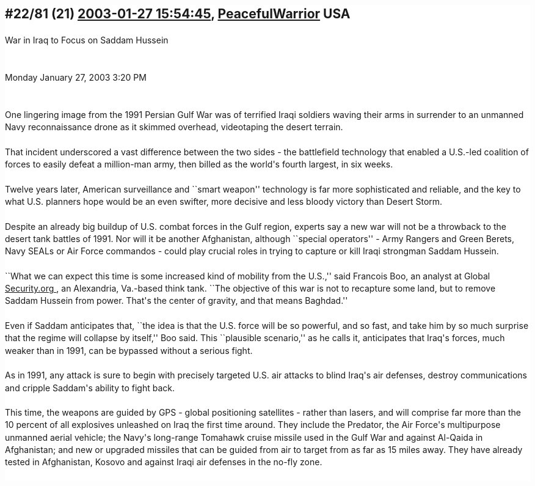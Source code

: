 ## \#22/81 (21) [2003-01-27 15:54:45](https://www.astralpulse.com/forums/index.php?msg=20916), [PeacefulWarrior](https://www.astralpulse.com/forums/profile/?u=230) USA ##
<section>
War in Iraq to Focus on Saddam Hussein
<br>
<br>
<br>
Monday January 27, 2003 3:20 PM
<br>
<br>
<br>
One lingering image from the 1991 Persian Gulf War was of terrified Iraqi soldiers waving their arms in surrender to an unmanned Navy reconnaissance drone as it skimmed overhead, videotaping the desert terrain.
<br>
<br>
That incident underscored a vast difference between the two sides - the battlefield technology that enabled a U.S.-led coalition of forces to easily defeat a million-man army, then billed as the world's fourth largest, in six weeks.
<br>
<br>
Twelve years later, American surveillance and ``smart weapon'' technology is far more sophisticated and reliable, and the key to what U.S. planners hope would be an even swifter, more decisive and less bloody victory than Desert Storm.
<br>
<br>
Despite an already big buildup of U.S. combat forces in the Gulf region, experts say a new war will not be a throwback to the desert tank battles of 1991. Nor will it be another Afghanistan, although ``special operators'' - Army Rangers and Green Berets, Navy SEALs or Air Force commandos - could play crucial roles in trying to capture or kill Iraqi strongman Saddam Hussein.
<br>
<br>
``What we can expect this time is some increased kind of mobility from the U.S.,'' said Francois Boo, an analyst at Global
<a class="bbc_link" href="https://www.astralpulse.com/forums///security.org" rel="noopener" target="_blank">
 Security.org
</a>
, an Alexandria, Va.-based think tank. ``The objective of this war is not to recapture some land, but to remove Saddam Hussein from power. That's the center of gravity, and that means Baghdad.''
<br>
<br>
Even if Saddam anticipates that, ``the idea is that the U.S. force will be so powerful, and so fast, and take him by so much surprise that the regime will collapse by itself,'' Boo said. This ``plausible scenario,'' as he calls it, anticipates that Iraq's forces, much weaker than in 1991, can be bypassed without a serious fight.
<br>
<br>
As in 1991, any attack is sure to begin with precisely targeted U.S. air attacks to blind Iraq's air defenses, destroy communications and cripple Saddam's ability to fight back.
<br>
<br>
This time, the weapons are guided by GPS - global positioning satellites - rather than lasers, and will comprise far more than the 10 percent of all explosives unleashed on Iraq the first time around. They include the Predator, the Air Force's multipurpose unmanned aerial vehicle; the Navy's long-range Tomahawk cruise missile used in the Gulf War and against Al-Qaida in Afghanistan; and new or upgraded missiles that can be guided from air to target from as far as 15 miles away. They have already tested in Afghanistan, Kosovo and against Iraqi air defenses in the no-fly zone.
<br>
<br>